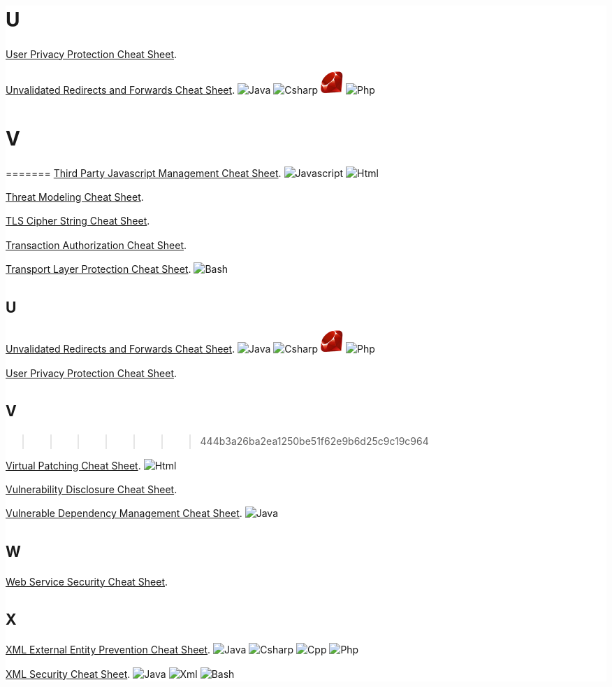 # U

[User Privacy Protection Cheat Sheet](cheatsheets/User_Privacy_Protection_Cheat_Sheet.md).

[Unvalidated Redirects and Forwards Cheat Sheet](cheatsheets/Unvalidated_Redirects_and_Forwards_Cheat_Sheet.md). ![Java](assets/Index_Java.png) ![Csharp](assets/Index_Csharp.png) ![Ruby](assets/Index_Ruby.png) ![Php](assets/Index_Php.png) 

# V
=======
[Third Party Javascript Management Cheat Sheet](cheatsheets/Third_Party_Javascript_Management_Cheat_Sheet.md). ![Javascript](assets/Index_Javascript.png) ![Html](assets/Index_Html.png)

[Threat Modeling Cheat Sheet](cheatsheets/Threat_Modeling_Cheat_Sheet.md).

[TLS Cipher String Cheat Sheet](cheatsheets/TLS_Cipher_String_Cheat_Sheet.md).

[Transaction Authorization Cheat Sheet](cheatsheets/Transaction_Authorization_Cheat_Sheet.md).

[Transport Layer Protection Cheat Sheet](cheatsheets/Transport_Layer_Protection_Cheat_Sheet.md). ![Bash](assets/Index_Bash.png)

## U

[Unvalidated Redirects and Forwards Cheat Sheet](cheatsheets/Unvalidated_Redirects_and_Forwards_Cheat_Sheet.md). ![Java](assets/Index_Java.png) ![Csharp](assets/Index_Csharp.png) ![Ruby](assets/Index_Ruby.png) ![Php](assets/Index_Php.png)

[User Privacy Protection Cheat Sheet](cheatsheets/User_Privacy_Protection_Cheat_Sheet.md).

## V
>>>>>>> 444b3a26ba2ea1250be51f62e9b6d25c9c19c964

[Virtual Patching Cheat Sheet](cheatsheets/Virtual_Patching_Cheat_Sheet.md). ![Html](assets/Index_Html.png)

[Vulnerability Disclosure Cheat Sheet](cheatsheets/Vulnerability_Disclosure_Cheat_Sheet.md).

[Vulnerable Dependency Management Cheat Sheet](cheatsheets/Vulnerable_Dependency_Management_Cheat_Sheet.md). ![Java](assets/Index_Java.png)

## W

[Web Service Security Cheat Sheet](cheatsheets/Web_Service_Security_Cheat_Sheet.md).

## X

[XML External Entity Prevention Cheat Sheet](cheatsheets/XML_External_Entity_Prevention_Cheat_Sheet.md). ![Java](assets/Index_Java.png) ![Csharp](assets/Index_Csharp.png) ![Cpp](assets/Index_Cpp.png) ![Php](assets/Index_Php.png)

[XML Security Cheat Sheet](cheatsheets/XML_Security_Cheat_Sheet.md). ![Java](assets/Index_Java.png) ![Xml](assets/Index_Xml.png) ![Bash](assets/Index_Bash.png)
